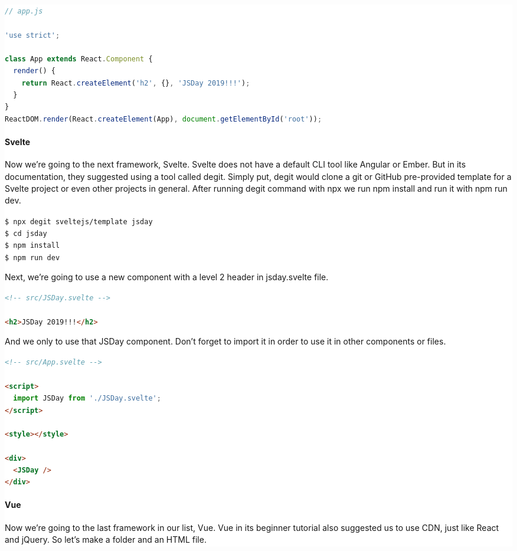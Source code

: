 ```javascript
// app.js

'use strict';

class App extends React.Component {
  render() {
    return React.createElement('h2', {}, 'JSDay 2019!!!');
  }
}
ReactDOM.render(React.createElement(App), document.getElementById('root'));
```

#### Svelte

Now we’re going to the next framework, Svelte. Svelte does not have a default CLI tool like Angular or Ember. But in its documentation, they suggested using a tool called degit. Simply put, degit would clone a git or GitHub pre-provided template for a Svelte project or even other projects in general. After running degit command with npx we run npm install and run it with npm run dev.

```shell
$ npx degit sveltejs/template jsday
$ cd jsday
$ npm install
$ npm run dev
```

Next, we’re going to use a new component with a level 2 header in jsday.svelte file.

```html
<!-- src/JSDay.svelte -->

<h2>JSDay 2019!!!</h2>
```

And we only to use that JSDay component. Don’t forget to import it in order to use it in other components or files.

```html
<!-- src/App.svelte -->

<script>
  import JSDay from './JSDay.svelte';
</script>

<style></style>

<div>
  <JSDay />
</div>
```

#### Vue

Now we’re going to the last framework in our list, Vue. Vue in its beginner tutorial also suggested us to use CDN, just like React and jQuery. So let’s make a folder and an HTML file.
